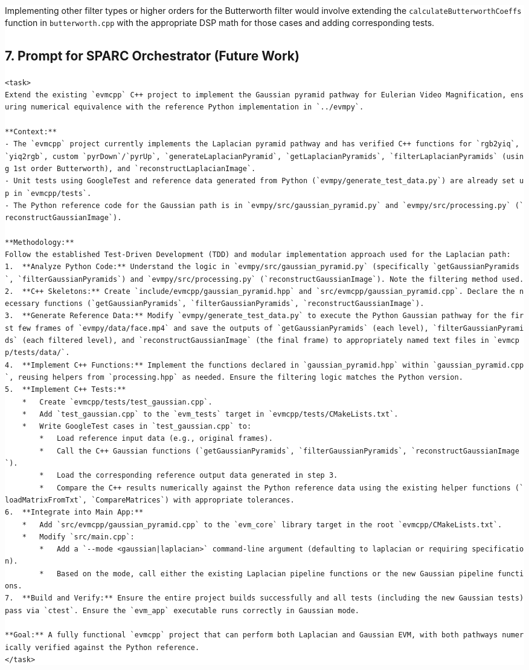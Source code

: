 Implementing other filter types or higher orders for the Butterworth filter would involve extending the `calculateButterworthCoeffs` function in `butterworth.cpp` with the appropriate DSP math for those cases and adding corresponding tests.

## 7. Prompt for SPARC Orchestrator (Future Work)

```text
<task>
Extend the existing `evmcpp` C++ project to implement the Gaussian pyramid pathway for Eulerian Video Magnification, ensuring numerical equivalence with the reference Python implementation in `../evmpy`.

**Context:**
- The `evmcpp` project currently implements the Laplacian pyramid pathway and has verified C++ functions for `rgb2yiq`, `yiq2rgb`, custom `pyrDown`/`pyrUp`, `generateLaplacianPyramid`, `getLaplacianPyramids`, `filterLaplacianPyramids` (using 1st order Butterworth), and `reconstructLaplacianImage`.
- Unit tests using GoogleTest and reference data generated from Python (`evmpy/generate_test_data.py`) are already set up in `evmcpp/tests`.
- The Python reference code for the Gaussian path is in `evmpy/src/gaussian_pyramid.py` and `evmpy/src/processing.py` (`reconstructGaussianImage`).

**Methodology:**
Follow the established Test-Driven Development (TDD) and modular implementation approach used for the Laplacian path:
1.  **Analyze Python Code:** Understand the logic in `evmpy/src/gaussian_pyramid.py` (specifically `getGaussianPyramids`, `filterGaussianPyramids`) and `evmpy/src/processing.py` (`reconstructGaussianImage`). Note the filtering method used.
2.  **C++ Skeletons:** Create `include/evmcpp/gaussian_pyramid.hpp` and `src/evmcpp/gaussian_pyramid.cpp`. Declare the necessary functions (`getGaussianPyramids`, `filterGaussianPyramids`, `reconstructGaussianImage`).
3.  **Generate Reference Data:** Modify `evmpy/generate_test_data.py` to execute the Python Gaussian pathway for the first few frames of `evmpy/data/face.mp4` and save the outputs of `getGaussianPyramids` (each level), `filterGaussianPyramids` (each filtered level), and `reconstructGaussianImage` (the final frame) to appropriately named text files in `evmcpp/tests/data/`.
4.  **Implement C++ Functions:** Implement the functions declared in `gaussian_pyramid.hpp` within `gaussian_pyramid.cpp`, reusing helpers from `processing.hpp` as needed. Ensure the filtering logic matches the Python version.
5.  **Implement C++ Tests:**
    *   Create `evmcpp/tests/test_gaussian.cpp`.
    *   Add `test_gaussian.cpp` to the `evm_tests` target in `evmcpp/tests/CMakeLists.txt`.
    *   Write GoogleTest cases in `test_gaussian.cpp` to:
        *   Load reference input data (e.g., original frames).
        *   Call the C++ Gaussian functions (`getGaussianPyramids`, `filterGaussianPyramids`, `reconstructGaussianImage`).
        *   Load the corresponding reference output data generated in step 3.
        *   Compare the C++ results numerically against the Python reference data using the existing helper functions (`loadMatrixFromTxt`, `CompareMatrices`) with appropriate tolerances.
6.  **Integrate into Main App:**
    *   Add `src/evmcpp/gaussian_pyramid.cpp` to the `evm_core` library target in the root `evmcpp/CMakeLists.txt`.
    *   Modify `src/main.cpp`:
        *   Add a `--mode <gaussian|laplacian>` command-line argument (defaulting to laplacian or requiring specification).
        *   Based on the mode, call either the existing Laplacian pipeline functions or the new Gaussian pipeline functions.
7.  **Build and Verify:** Ensure the entire project builds successfully and all tests (including the new Gaussian tests) pass via `ctest`. Ensure the `evm_app` executable runs correctly in Gaussian mode.

**Goal:** A fully functional `evmcpp` project that can perform both Laplacian and Gaussian EVM, with both pathways numerically verified against the Python reference.
</task>